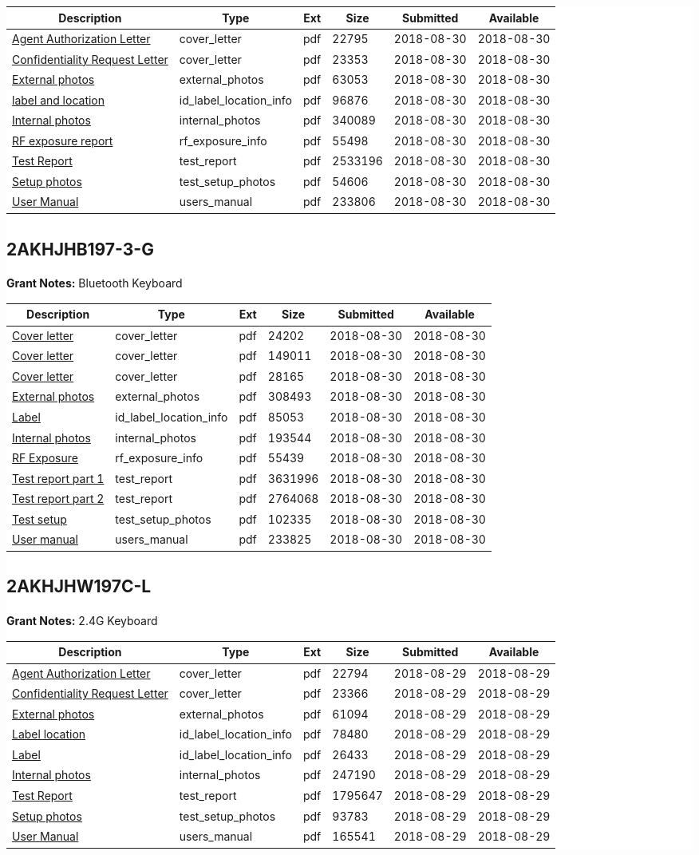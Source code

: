 | Description | Type | Ext | Size | Submitted | Available |
| ----------- | ---- | --- | ---- | --------- | --------- |
| [Agent Authorization Letter](2AKHJHB126/f635d4ce92920f5e301ade6ca4f8f928/3984203.pdf) | cover_letter | pdf | 22795 | 2018-08-30 | 2018-08-30 |
| [Confidentiality Request Letter](2AKHJHB126/f635d4ce92920f5e301ade6ca4f8f928/3984205.pdf) | cover_letter | pdf | 23353 | 2018-08-30 | 2018-08-30 |
| [External photos](2AKHJHB126/f635d4ce92920f5e301ade6ca4f8f928/3984206.pdf) | external_photos | pdf | 63053 | 2018-08-30 | 2018-08-30 |
| [label and location](2AKHJHB126/f635d4ce92920f5e301ade6ca4f8f928/3984208.pdf) | id_label_location_info | pdf | 96876 | 2018-08-30 | 2018-08-30 |
| [Internal photos](2AKHJHB126/f635d4ce92920f5e301ade6ca4f8f928/3984207.pdf) | internal_photos | pdf | 340089 | 2018-08-30 | 2018-08-30 |
| [RF exposure report](2AKHJHB126/f635d4ce92920f5e301ade6ca4f8f928/3984210.pdf) | rf_exposure_info | pdf | 55498 | 2018-08-30 | 2018-08-30 |
| [Test Report](2AKHJHB126/f635d4ce92920f5e301ade6ca4f8f928/3984213.pdf) | test_report | pdf | 2533196 | 2018-08-30 | 2018-08-30 |
| [Setup photos](2AKHJHB126/f635d4ce92920f5e301ade6ca4f8f928/3984212.pdf) | test_setup_photos | pdf | 54606 | 2018-08-30 | 2018-08-30 |
| [User Manual](2AKHJHB126/f635d4ce92920f5e301ade6ca4f8f928/3984214.pdf) | users_manual | pdf | 233806 | 2018-08-30 | 2018-08-30 |
## 2AKHJHB197-3-G
**Grant Notes:** Bluetooth Keyboard

| Description | Type | Ext | Size | Submitted | Available |
| ----------- | ---- | --- | ---- | --------- | --------- |
| [Cover letter](2AKHJHB197-3-G/58e7ae7e8290dd51710580dba8c5a9ba/3984937.pdf) | cover_letter | pdf | 24202 | 2018-08-30 | 2018-08-30 |
| [Cover letter](2AKHJHB197-3-G/58e7ae7e8290dd51710580dba8c5a9ba/3984938.pdf) | cover_letter | pdf | 149011 | 2018-08-30 | 2018-08-30 |
| [Cover letter](2AKHJHB197-3-G/58e7ae7e8290dd51710580dba8c5a9ba/3984939.pdf) | cover_letter | pdf | 28165 | 2018-08-30 | 2018-08-30 |
| [External photos](2AKHJHB197-3-G/58e7ae7e8290dd51710580dba8c5a9ba/3984940.pdf) | external_photos | pdf | 308493 | 2018-08-30 | 2018-08-30 |
| [Label](2AKHJHB197-3-G/58e7ae7e8290dd51710580dba8c5a9ba/3984941.pdf) | id_label_location_info | pdf | 85053 | 2018-08-30 | 2018-08-30 |
| [Internal photos](2AKHJHB197-3-G/58e7ae7e8290dd51710580dba8c5a9ba/3984942.pdf) | internal_photos | pdf | 193544 | 2018-08-30 | 2018-08-30 |
| [RF Exposure](2AKHJHB197-3-G/58e7ae7e8290dd51710580dba8c5a9ba/3984944.pdf) | rf_exposure_info | pdf | 55439 | 2018-08-30 | 2018-08-30 |
| [Test report part 1](2AKHJHB197-3-G/58e7ae7e8290dd51710580dba8c5a9ba/3984946.pdf) | test_report | pdf | 3631996 | 2018-08-30 | 2018-08-30 |
| [Test report part 2](2AKHJHB197-3-G/58e7ae7e8290dd51710580dba8c5a9ba/3984947.pdf) | test_report | pdf | 2764068 | 2018-08-30 | 2018-08-30 |
| [Test setup](2AKHJHB197-3-G/58e7ae7e8290dd51710580dba8c5a9ba/3984948.pdf) | test_setup_photos | pdf | 102335 | 2018-08-30 | 2018-08-30 |
| [User manual](2AKHJHB197-3-G/58e7ae7e8290dd51710580dba8c5a9ba/3984949.pdf) | users_manual | pdf | 233825 | 2018-08-30 | 2018-08-30 |
## 2AKHJHW197C-L
**Grant Notes:** 2.4G Keyboard

| Description | Type | Ext | Size | Submitted | Available |
| ----------- | ---- | --- | ---- | --------- | --------- |
| [Agent Authorization Letter](2AKHJHW197C-L/8dae77b36f2b339123a4dd38dfa14a5a/3982345.pdf) | cover_letter | pdf | 22794 | 2018-08-29 | 2018-08-29 |
| [Confidentiality Request Letter](2AKHJHW197C-L/8dae77b36f2b339123a4dd38dfa14a5a/3982347.pdf) | cover_letter | pdf | 23366 | 2018-08-29 | 2018-08-29 |
| [External photos](2AKHJHW197C-L/8dae77b36f2b339123a4dd38dfa14a5a/3982348.pdf) | external_photos | pdf | 61094 | 2018-08-29 | 2018-08-29 |
| [Label location](2AKHJHW197C-L/8dae77b36f2b339123a4dd38dfa14a5a/3982350.pdf) | id_label_location_info | pdf | 78480 | 2018-08-29 | 2018-08-29 |
| [Label](2AKHJHW197C-L/8dae77b36f2b339123a4dd38dfa14a5a/3982351.pdf) | id_label_location_info | pdf | 26433 | 2018-08-29 | 2018-08-29 |
| [Internal photos](2AKHJHW197C-L/8dae77b36f2b339123a4dd38dfa14a5a/3982349.pdf) | internal_photos | pdf | 247190 | 2018-08-29 | 2018-08-29 |
| [Test Report](2AKHJHW197C-L/8dae77b36f2b339123a4dd38dfa14a5a/3982355.pdf) | test_report | pdf | 1795647 | 2018-08-29 | 2018-08-29 |
| [Setup photos](2AKHJHW197C-L/8dae77b36f2b339123a4dd38dfa14a5a/3982354.pdf) | test_setup_photos | pdf | 93783 | 2018-08-29 | 2018-08-29 |
| [User Manual](2AKHJHW197C-L/8dae77b36f2b339123a4dd38dfa14a5a/3982356.pdf) | users_manual | pdf | 165541 | 2018-08-29 | 2018-08-29 |